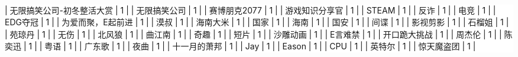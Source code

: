| 无限搞笑公司-初冬整活大赏 | 1 |
| 无限搞笑公司 | 1 |
| 赛博朋克2077 | 1 |
| 游戏知识分享官 | 1 |
| STEAM | 1 |
| 反诈 | 1 |
| 电竞 | 1 |
| EDG夺冠 | 1 |
| 为爱而聚，E起前进 | 1 |
| 漠叔 | 1 |
| 海南大米 | 1 |
| 国家 | 1 |
| 海南 | 1 |
| 国安 | 1 |
| 间谍 | 1 |
| 影视剪影 | 1 |
| 石榴姐 | 1 |
| 苑琼丹 | 1 |
| 无伤 | 1 |
| 北风狼 | 1 |
| 曲江南 | 1 |
| 奇趣 | 1 |
| 短片 | 1 |
| 沙雕动画 | 1 |
| E言难禁 | 1 |
| 开口跪大挑战 | 1 |
| 周杰伦 | 1 |
| 陈奕迅 | 1 |
| 粤语 | 1 |
| 广东歌 | 1 |
| 夜曲 | 1 |
| 十一月的萧邦 | 1 |
| Jay | 1 |
| Eason | 1 |
| CPU | 1 |
| 英特尔 | 1 |
| 惊天魔盗团 | 1 |